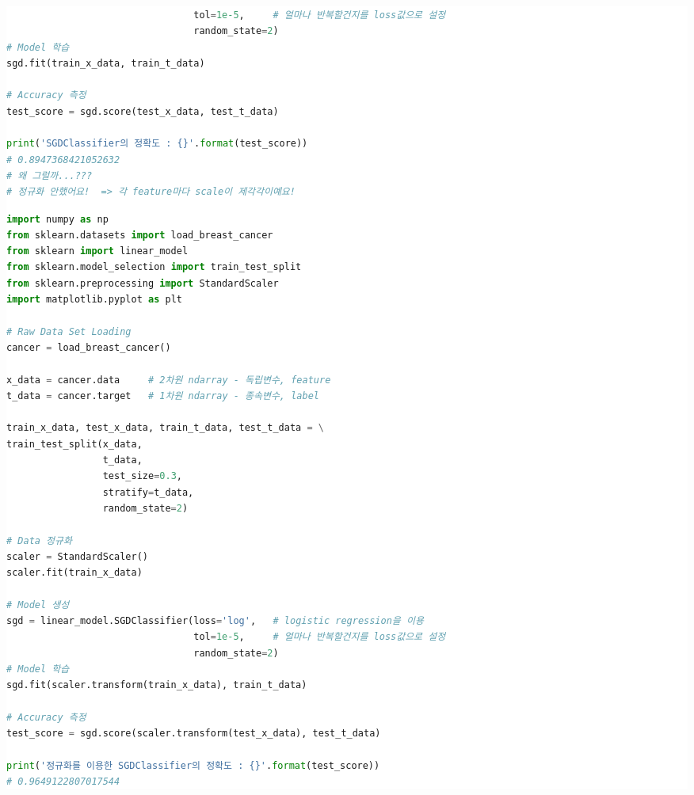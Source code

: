 ```python
                                 tol=1e-5,     # 얼마나 반복할건지를 loss값으로 설정 
                                 random_state=2)
# Model 학습
sgd.fit(train_x_data, train_t_data)

# Accuracy 측정
test_score = sgd.score(test_x_data, test_t_data)

print('SGDClassifier의 정확도 : {}'.format(test_score))
# 0.8947368421052632
# 왜 그럴까...???
# 정규화 안했어요!  => 각 feature마다 scale이 제각각이예요!

```

```python
import numpy as np
from sklearn.datasets import load_breast_cancer
from sklearn import linear_model
from sklearn.model_selection import train_test_split
from sklearn.preprocessing import StandardScaler
import matplotlib.pyplot as plt

# Raw Data Set Loading
cancer = load_breast_cancer()

x_data = cancer.data     # 2차원 ndarray - 독립변수, feature
t_data = cancer.target   # 1차원 ndarray - 종속변수, label

train_x_data, test_x_data, train_t_data, test_t_data = \
train_test_split(x_data,
                 t_data,
                 test_size=0.3,
                 stratify=t_data,
                 random_state=2)

# Data 정규화
scaler = StandardScaler()
scaler.fit(train_x_data)

# Model 생성
sgd = linear_model.SGDClassifier(loss='log',   # logistic regression을 이용
                                 tol=1e-5,     # 얼마나 반복할건지를 loss값으로 설정 
                                 random_state=2)
# Model 학습
sgd.fit(scaler.transform(train_x_data), train_t_data)

# Accuracy 측정
test_score = sgd.score(scaler.transform(test_x_data), test_t_data)

print('정규화를 이용한 SGDClassifier의 정확도 : {}'.format(test_score))
# 0.9649122807017544

```
